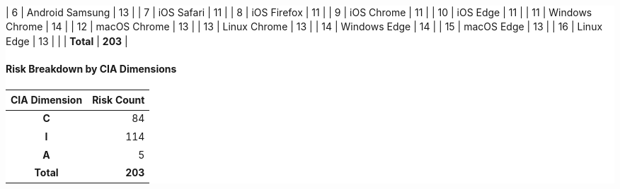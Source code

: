 | 6  | Android Samsung           | 13                            |
| 7  | iOS Safari                | 11                            |
| 8  | iOS Firefox               | 11                            |
| 9  | iOS Chrome                | 11                            |
| 10 | iOS Edge                  | 11                            |
| 11 | Windows Chrome            | 14                            |
| 12 | macOS Chrome              | 13                            |
| 13 | Linux Chrome              | 13                            |
| 14 | Windows Edge              | 14                            |
| 15 | macOS Edge                | 13                            |
| 16 | Linux Edge                | 13                            |
|    | **Total**                 | **203**                       |

#### Risk Breakdown by CIA Dimensions
| CIA Dimension  | Risk Count |
|:-------------:|-----------:|
| **C**         | 84         |
| **I**         | 114        |
| **A**         | 5          |
| **Total**     | **203**    |
